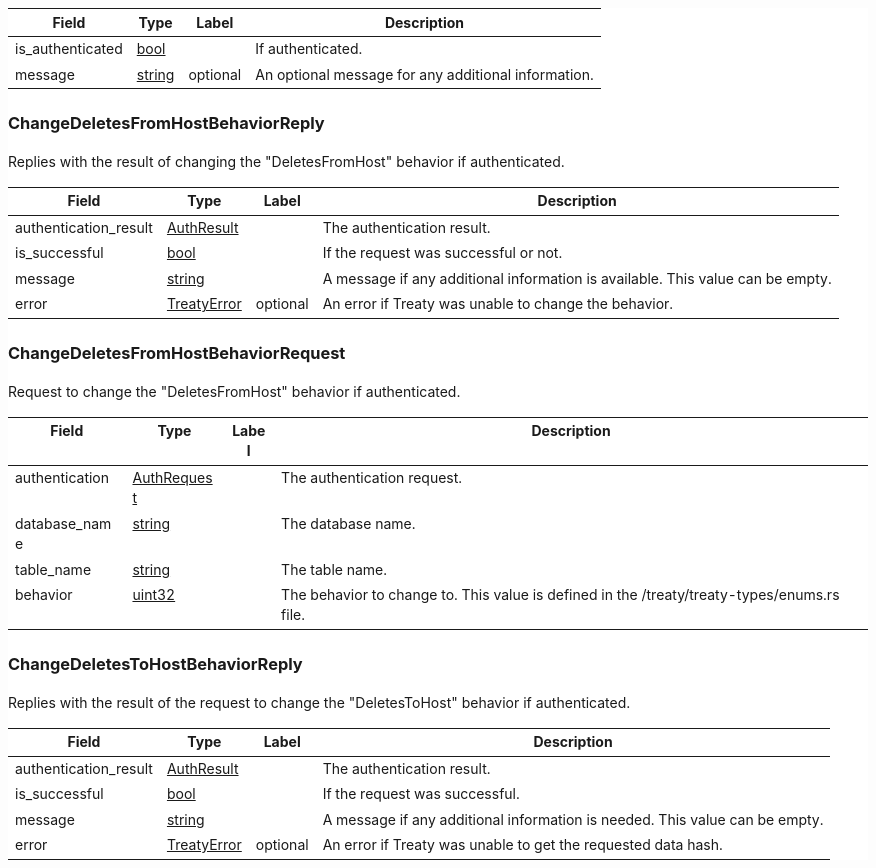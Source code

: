 | Field | Type | Label | Description |
| ----- | ---- | ----- | ----------- |
| is_authenticated | [bool](#bool) |  | If authenticated. |
| message | [string](#string) | optional | An optional message for any additional information. |






<a name="treaty_proto-ChangeDeletesFromHostBehaviorReply"></a>

### ChangeDeletesFromHostBehaviorReply
Replies with the result of changing the &#34;DeletesFromHost&#34; behavior if authenticated.


| Field | Type | Label | Description |
| ----- | ---- | ----- | ----------- |
| authentication_result | [AuthResult](#treaty_proto-AuthResult) |  | The authentication result. |
| is_successful | [bool](#bool) |  | If the request was successful or not. |
| message | [string](#string) |  | A message if any additional information is available. This value can be empty. |
| error | [TreatyError](#treaty_proto-TreatyError) | optional | An error if Treaty was unable to change the behavior. |






<a name="treaty_proto-ChangeDeletesFromHostBehaviorRequest"></a>

### ChangeDeletesFromHostBehaviorRequest
Request to change the &#34;DeletesFromHost&#34; behavior if authenticated.


| Field | Type | Label | Description |
| ----- | ---- | ----- | ----------- |
| authentication | [AuthRequest](#treaty_proto-AuthRequest) |  | The authentication request. |
| database_name | [string](#string) |  | The database name. |
| table_name | [string](#string) |  | The table name. |
| behavior | [uint32](#uint32) |  | The behavior to change to. This value is defined in the /treaty/treaty-types/enums.rs file. |






<a name="treaty_proto-ChangeDeletesToHostBehaviorReply"></a>

### ChangeDeletesToHostBehaviorReply
Replies with the result of the request to change the &#34;DeletesToHost&#34; behavior if authenticated.


| Field | Type | Label | Description |
| ----- | ---- | ----- | ----------- |
| authentication_result | [AuthResult](#treaty_proto-AuthResult) |  | The authentication result. |
| is_successful | [bool](#bool) |  | If the request was successful. |
| message | [string](#string) |  | A message if any additional information is needed. This value can be empty. |
| error | [TreatyError](#treaty_proto-TreatyError) | optional | An error if Treaty was unable to get the requested data hash. |
